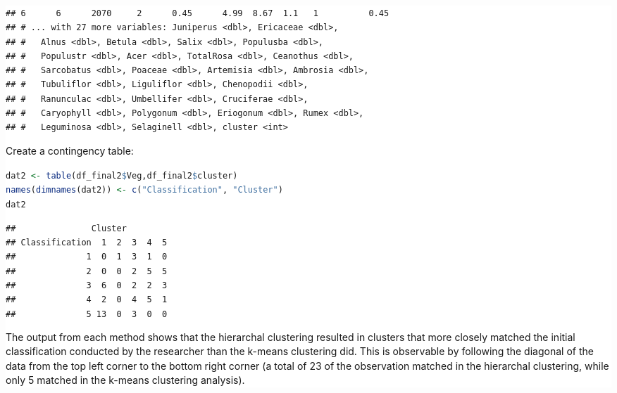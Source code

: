     ## 6      6      2070     2      0.45      4.99  8.67  1.1   1          0.45
    ## # ... with 27 more variables: Juniperus <dbl>, Ericaceae <dbl>,
    ## #   Alnus <dbl>, Betula <dbl>, Salix <dbl>, Populusba <dbl>,
    ## #   Populustr <dbl>, Acer <dbl>, TotalRosa <dbl>, Ceanothus <dbl>,
    ## #   Sarcobatus <dbl>, Poaceae <dbl>, Artemisia <dbl>, Ambrosia <dbl>,
    ## #   Tubuliflor <dbl>, Liguliflor <dbl>, Chenopodii <dbl>,
    ## #   Ranunculac <dbl>, Umbellifer <dbl>, Cruciferae <dbl>,
    ## #   Caryophyll <dbl>, Polygonum <dbl>, Eriogonum <dbl>, Rumex <dbl>,
    ## #   Leguminosa <dbl>, Selaginell <dbl>, cluster <int>

Create a contingency table:

``` r
dat2 <- table(df_final2$Veg,df_final2$cluster)
names(dimnames(dat2)) <- c("Classification", "Cluster")
dat2
```

    ##               Cluster
    ## Classification  1  2  3  4  5
    ##              1  0  1  3  1  0
    ##              2  0  0  2  5  5
    ##              3  6  0  2  2  3
    ##              4  2  0  4  5  1
    ##              5 13  0  3  0  0

The output from each method shows that the hierarchal clustering
resulted in clusters that more closely matched the initial
classification conducted by the researcher than the k-means clustering
did. This is observable by following the diagonal of the data from the
top left corner to the bottom right corner (a total of 23 of the
observation matched in the hierarchal clustering, while only 5 matched
in the k-means clustering analysis).
